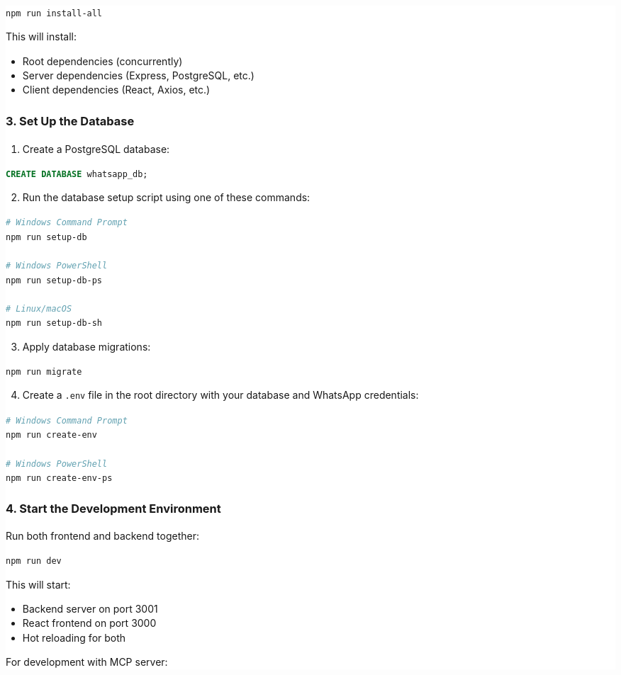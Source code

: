 ```bash
npm run install-all
```

This will install:
- Root dependencies (concurrently)
- Server dependencies (Express, PostgreSQL, etc.)
- Client dependencies (React, Axios, etc.)

### 3. Set Up the Database

1. Create a PostgreSQL database:
```sql
CREATE DATABASE whatsapp_db;
```

2. Run the database setup script using one of these commands:
```bash
# Windows Command Prompt
npm run setup-db

# Windows PowerShell
npm run setup-db-ps

# Linux/macOS
npm run setup-db-sh
```

3. Apply database migrations:
```bash
npm run migrate
```

4. Create a `.env` file in the root directory with your database and WhatsApp credentials:
```bash
# Windows Command Prompt
npm run create-env

# Windows PowerShell
npm run create-env-ps
```

### 4. Start the Development Environment

Run both frontend and backend together:

```bash
npm run dev
```

This will start:
- Backend server on port 3001
- React frontend on port 3000
- Hot reloading for both

For development with MCP server:
